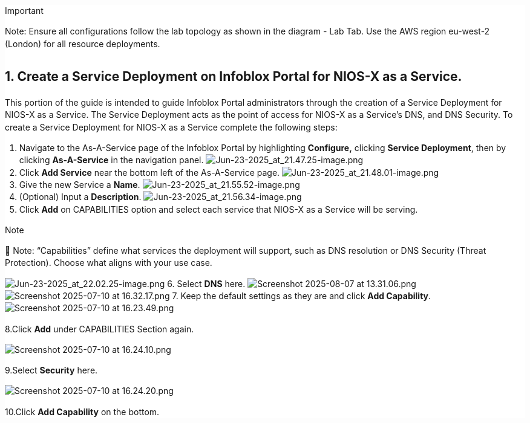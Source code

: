 
> [!IMPORTANT]
> Note: Ensure all configurations follow the lab topology as shown in the diagram - Lab Tab. Use the AWS region eu-west-2 (London) for all resource deployments.



## 1. Create a Service Deployment on Infoblox Portal for NIOS-X as a Service.


This portion of the guide is intended to guide Infoblox Portal administrators through the creation of a Service
Deployment for NIOS-X as a Service. The Service Deployment acts as the point of access for NIOS-X as a
Service’s DNS, and DNS Security. To create a Service Deployment for NIOS-X as a Service complete the
following steps:
1. Navigate to the As-A-Service page of the Infoblox Portal by highlighting **Configure,** clicking **Service Deployment**, then by clicking **As-A-Service** in the navigation panel.
![Jun-23-2025_at_21.47.25-image.png](https://play.instruqt.com/assets/tracks/atmmwsclkofd/ef250f39faaa4f82a041b5e648d6f017/assets/Jun-23-2025_at_21.47.25-image.png)
2. Click **Add Service** near the bottom left of the As-A-Service page.
![Jun-23-2025_at_21.48.01-image.png](https://play.instruqt.com/assets/tracks/atmmwsclkofd/60883e25c289b6db671ce943806ac912/assets/Jun-23-2025_at_21.48.01-image.png)
3.  Give the new Service a **Name**.
![Jun-23-2025_at_21.55.52-image.png](https://play.instruqt.com/assets/tracks/atmmwsclkofd/f8f237f5620096e2b627957810fc001f/assets/Jun-23-2025_at_21.55.52-image.png)
4.  (Optional) Input a **Description**.
![Jun-23-2025_at_21.56.34-image.png](https://play.instruqt.com/assets/tracks/atmmwsclkofd/e36fbd69cfa831608d16bdcfe579951f/assets/Jun-23-2025_at_21.56.34-image.png)
5.  Click **Add** on CAPABILITIES option and select each service that NIOS-X as a Service will be serving.

> [!NOTE]
> 📌 Note: “Capabilities” define what services the deployment will support, such as DNS resolution or DNS Security (Threat Protection). Choose what aligns with your use case.

![Jun-23-2025_at_22.02.25-image.png](https://play.instruqt.com/assets/tracks/atmmwsclkofd/93ab9e2e7e0b83e03438ded03cbde983/assets/Jun-23-2025_at_22.02.25-image.png)
6.  Select **DNS** here.
![Screenshot 2025-08-07 at 13.31.06.png](https://play.instruqt.com/assets/tracks/atmmwsclkofd/7ac935709da3ddf994d4d749035be891/assets/Screenshot%202025-08-07%20at%2013.31.06.png)
![Screenshot 2025-07-10 at 16.32.17.png](https://play.instruqt.com/assets/tracks/atmmwsclkofd/9351147ebbee194d378a0a37e44cd1be/assets/Screenshot%202025-07-10%20at%2016.32.17.png)
7.  Keep the default settings as they are and click **Add Capability**.
![Screenshot 2025-07-10 at 16.23.49.png](https://play.instruqt.com/assets/tracks/atmmwsclkofd/9142ec33e9893647f058899664683d48/assets/Screenshot%202025-07-10%20at%2016.23.49.png)

8.Click **Add** under CAPABILITIES Section again.

![Screenshot 2025-07-10 at 16.24.10.png](https://play.instruqt.com/assets/tracks/atmmwsclkofd/ec67f36955f8fee2001ab3c153698477/assets/Screenshot%202025-07-10%20at%2016.24.10.png)

9.Select **Security** here.

![Screenshot 2025-07-10 at 16.24.20.png](https://play.instruqt.com/assets/tracks/atmmwsclkofd/db28a58988abbd1ed863cd17f2ebdf67/assets/Screenshot%202025-07-10%20at%2016.24.20.png)

10.Click **Add Capability** on the bottom.
